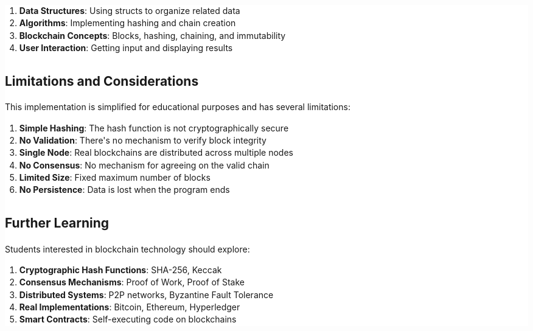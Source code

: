 1. **Data Structures**: Using structs to organize related data
2. **Algorithms**: Implementing hashing and chain creation
3. **Blockchain Concepts**: Blocks, hashing, chaining, and immutability
4. **User Interaction**: Getting input and displaying results

## Limitations and Considerations

This implementation is simplified for educational purposes and has several limitations:

1. **Simple Hashing**: The hash function is not cryptographically secure
2. **No Validation**: There's no mechanism to verify block integrity
3. **Single Node**: Real blockchains are distributed across multiple nodes
4. **No Consensus**: No mechanism for agreeing on the valid chain
5. **Limited Size**: Fixed maximum number of blocks
6. **No Persistence**: Data is lost when the program ends

## Further Learning

Students interested in blockchain technology should explore:

1. **Cryptographic Hash Functions**: SHA-256, Keccak
2. **Consensus Mechanisms**: Proof of Work, Proof of Stake
3. **Distributed Systems**: P2P networks, Byzantine Fault Tolerance
4. **Real Implementations**: Bitcoin, Ethereum, Hyperledger
5. **Smart Contracts**: Self-executing code on blockchains

